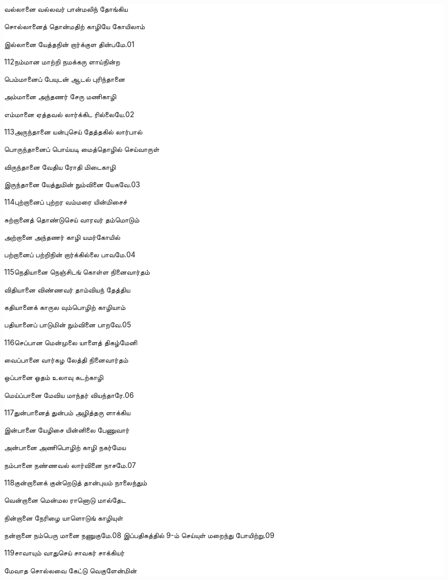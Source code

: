 வல்லானை வல்லவர் பான்மலிந் தோங்கிய  

சொல்லானைத் தொன்மதிற் காழியே கோயிலாம்  

இல்லானை யேத்தநின் றார்க்குள தின்பமே.01 

 112நம்மான மாற்றி நமக்கரு ளாய்நின்ற  

பெம்மானைப் பேயுடன் ஆடல் புரிந்தானை  

அம்மானை அந்தணர் சேரு மணிகாழி  

எம்மானை ஏத்தவல் லார்க்கிட ரில்லையே.02 

 113அருந்தானை யன்புசெய் தேத்தகில் லார்பால்  

பொருந்தானைப் பொய்யடி மைத்தொழில் செய்வாருள்  

விருந்தானை வேதிய ரோதி மிடைகாழி  

இருந்தானை யேத்துமின் நும்வினை யேகவே.03 

 114புற்றானைப் புற்றர வம்மரை யின்மிசைச்  

சுற்றானைத் தொண்டுசெய் வாரவர் தம்மொடும்  

அற்றானை அந்தணர் காழி யமர்கோயில்  

பற்றானைப் பற்றிநின் றார்க்கில்லை பாவமே.04 

 115நெதியானை நெஞ்சிடங் கொள்ள நினைவார்தம்  

விதியானை விண்ணவர் தாம்வியந் தேத்திய  

கதியானைக் காருல வும்பொழிற் காழியாம்  

பதியானைப் பாடுமின் நும்வினை பாறவே.05 

 116செப்பான மென்முலை யாளைத் திகழ்மேனி  

வைப்பானை வார்கழ லேத்தி நினைவார்தம்  

ஒப்பானை ஓதம் உலாவு கடற்காழி  

மெய்ப்பானை மேவிய மாந்தர் வியந்தாரே.06 

 117துன்பானைத் துன்பம் அழித்தரு ளாக்கிய  

இன்பானை யேழிசை யின்னிலை பேணுவார்  

அன்பானை அணிபொழிற் காழி நகர்மேய  

நம்பானை நண்ணவல் லார்வினை நாசமே.07 

 118குன்றானைக் குன்றெடுத் தான்புயம் நாலைந்தும்  

வென்றானை மென்மல ரானொடு மால்தேட  

நின்றானை நேரிழை யாளொடுங் காழியுள்  

நன்றானை நம்பெரு மானை நணுகுமே.08  இப்பதிகத்தில் 9-ம் செய்யுள் மறைந்து போயிற்று.09 

 119சாவாயும் வாதுசெய் சாவகர் சாக்கியர்  

மேவாத சொல்லவை கேட்டு வெகுளேன்மின்  
